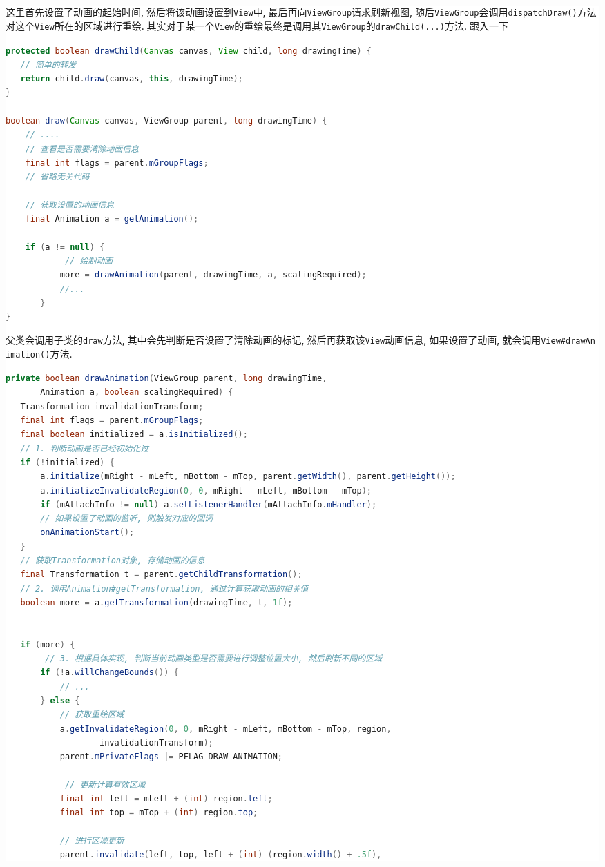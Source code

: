 这里首先设置了动画的起始时间, 然后将该动画设置到`View`中, 最后再向`ViewGroup`请求刷新视图, 随后`ViewGroup`会调用`dispatchDraw()`方法对这个`View`所在的区域进行重绘. 其实对于某一个`View`的重绘最终是调用其`ViewGroup`的`drawChild(...)`方法. 跟入一下


```java
protected boolean drawChild(Canvas canvas, View child, long drawingTime) {
   // 简单的转发
   return child.draw(canvas, this, drawingTime);
}

boolean draw(Canvas canvas, ViewGroup parent, long drawingTime) {
    // ....
    // 查看是否需要清除动画信息
    final int flags = parent.mGroupFlags;
    // 省略无关代码
    
    // 获取设置的动画信息
    final Animation a = getAnimation();
        
    if (a != null) {
            // 绘制动画
           more = drawAnimation(parent, drawingTime, a, scalingRequired);
           //...
       } 
}
```

父类会调用子类的`draw`方法, 其中会先判断是否设置了清除动画的标记, 然后再获取该`View`动画信息, 如果设置了动画, 就会调用`View#drawAnimation()`方法. 


```java
private boolean drawAnimation(ViewGroup parent, long drawingTime,
       Animation a, boolean scalingRequired) {
   Transformation invalidationTransform;
   final int flags = parent.mGroupFlags;
   final boolean initialized = a.isInitialized();
   // 1. 判断动画是否已经初始化过
   if (!initialized) {
       a.initialize(mRight - mLeft, mBottom - mTop, parent.getWidth(), parent.getHeight());
       a.initializeInvalidateRegion(0, 0, mRight - mLeft, mBottom - mTop);
       if (mAttachInfo != null) a.setListenerHandler(mAttachInfo.mHandler);
       // 如果设置了动画的监听, 则触发对应的回调
       onAnimationStart();
   }
   // 获取Transformation对象, 存储动画的信息
   final Transformation t = parent.getChildTransformation();
   // 2. 调用Animation#getTransformation, 通过计算获取动画的相关值
   boolean more = a.getTransformation(drawingTime, t, 1f);
    

   if (more) {
        // 3. 根据具体实现, 判断当前动画类型是否需要进行调整位置大小, 然后刷新不同的区域
       if (!a.willChangeBounds()) {
           // ...
       } else {
           // 获取重绘区域
           a.getInvalidateRegion(0, 0, mRight - mLeft, mBottom - mTop, region,
                   invalidationTransform);
           parent.mPrivateFlags |= PFLAG_DRAW_ANIMATION;

            // 更新计算有效区域
           final int left = mLeft + (int) region.left;
           final int top = mTop + (int) region.top;
           
           // 进行区域更新
           parent.invalidate(left, top, left + (int) (region.width() + .5f),
```